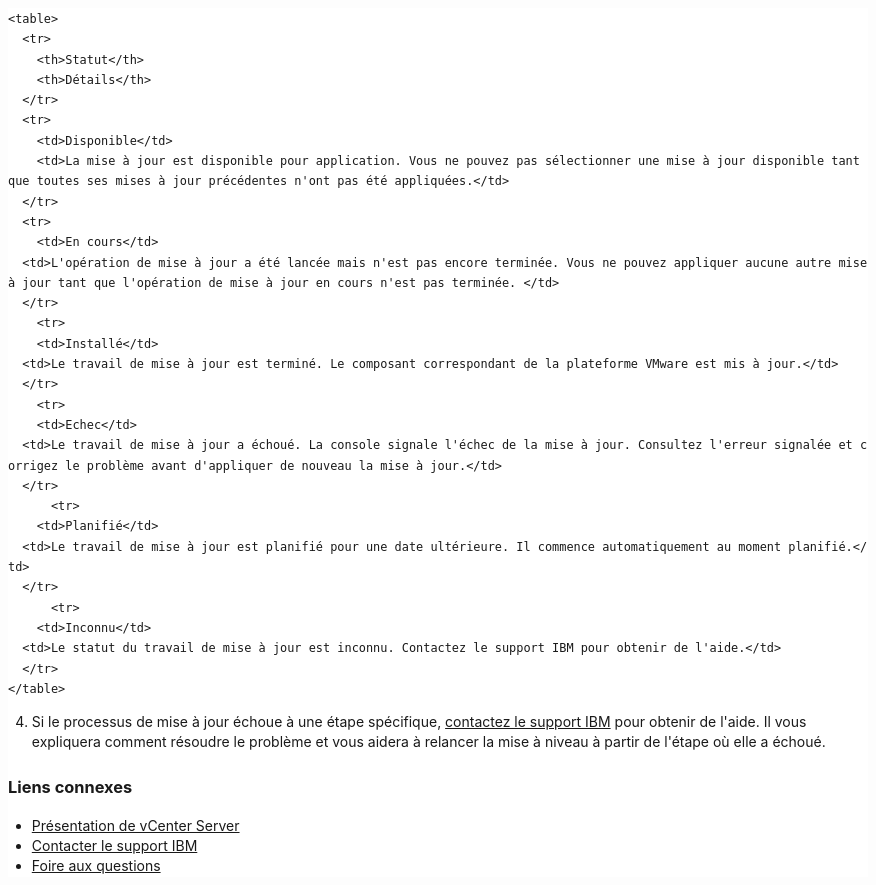     <table>
      <tr>
        <th>Statut</th>
        <th>Détails</th>
      </tr>
      <tr>
        <td>Disponible</td>
        <td>La mise à jour est disponible pour application. Vous ne pouvez pas sélectionner une mise à jour disponible tant que toutes ses mises à jour précédentes n'ont pas été appliquées.</td>
      </tr>
      <tr>
        <td>En cours</td>
      <td>L'opération de mise à jour a été lancée mais n'est pas encore terminée. Vous ne pouvez appliquer aucune autre mise à jour tant que l'opération de mise à jour en cours n'est pas terminée. </td>
      </tr>
        <tr>
        <td>Installé</td>
      <td>Le travail de mise à jour est terminé. Le composant correspondant de la plateforme VMware est mis à jour.</td>
      </tr>
        <tr>
        <td>Echec</td>
      <td>Le travail de mise à jour a échoué. La console signale l'échec de la mise à jour. Consultez l'erreur signalée et corrigez le problème avant d'appliquer de nouveau la mise à jour.</td>
      </tr>
          <tr>
        <td>Planifié</td>
      <td>Le travail de mise à jour est planifié pour une date ultérieure. Il commence automatiquement au moment planifié.</td>
      </tr>
          <tr>
        <td>Inconnu</td>
      <td>Le statut du travail de mise à jour est inconnu. Contactez le support IBM pour obtenir de l'aide.</td>
      </tr>
    </table>

4. Si le processus de mise à jour échoue à une étape spécifique, [contactez le support IBM](../vmonic/trbl_support.html) pour obtenir de l'aide. Il vous expliquera comment résoudre le problème et vous aidera à relancer la mise à niveau à partir de l'étape où elle a échoué.

### Liens connexes

* [Présentation de vCenter Server](../vcenter/vc_vcenterserveroverview.html)
* [Contacter le support IBM](../vmonic/trbl_support.html)
* [Foire aux questions](../vmonic/faq.html)
